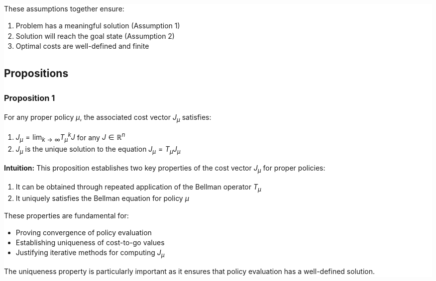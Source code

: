 These assumptions together ensure:
1. Problem has a meaningful solution (Assumption 1)
2. Solution will reach the goal state (Assumption 2)
3. Optimal costs are well-defined and finite

## Propositions
### Proposition 1
For any proper policy $\mu$, the associated cost vector $J_\mu$ satisfies:

1. $J_\mu = \lim_{k \to \infty} T_\mu^k J$ for any $J \in \mathbb{R}^n$
2. $J_\mu$ is the unique solution to the equation $J_\mu = T_\mu J_\mu$

**Intuition:**
This proposition establishes two key properties of the cost vector $J_\mu$ for proper policies:

1. It can be obtained through repeated application of the Bellman operator $T_\mu$
2. It uniquely satisfies the Bellman equation for policy $\mu$

These properties are fundamental for:
- Proving convergence of policy evaluation
- Establishing uniqueness of cost-to-go values
- Justifying iterative methods for computing $J_\mu$

The uniqueness property is particularly important as it ensures that policy evaluation has a well-defined solution.





